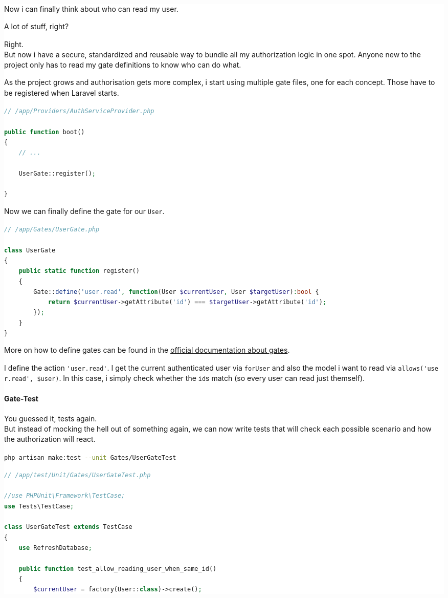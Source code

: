 Now i can finally think about who can read my user.

A lot of stuff, right?

Right.   
But now i have a secure, standardized and reusable way to bundle all my authorization logic in one spot. Anyone new to the project only has to read my gate definitions to know who can do what.

As the project grows and authorisation gets more complex, i start using multiple gate files, one for each concept.  Those have to be registered when Laravel starts.

```php
// /app/Providers/AuthServiceProvider.php

public function boot()
{
    // ...

    UserGate::register();

}
```

Now we can finally define the gate for our `User`.

```php
// /app/Gates/UserGate.php

class UserGate
{
    public static function register()
    {
        Gate::define('user.read', function(User $currentUser, User $targetUser):bool {
            return $currentUser->getAttribute('id') === $targetUser->getAttribute('id');
        });
    }
}
```

More on how to define gates can be found in the [official documentation about gates](https://laravel.com/docs/master/authorization#writing-gates).

I define the action `'user.read'`. I get the current authenticated user via `forUser` and also the model i want to read via `allows('user.read', $user)`.
In this case, i simply check whether the `id`s match (so every user can read just themself).

#### Gate-Test
You guessed it, tests again.  
But instead of mocking the hell out of something again, we can now write tests that will check each possible scenario and how the authorization will react.

```bash
php artisan make:test --unit Gates/UserGateTest
```

```php
// /app/test/Unit/Gates/UserGateTest.php

//use PHPUnit\Framework\TestCase;
use Tests\TestCase;

class UserGateTest extends TestCase
{
    use RefreshDatabase;

    public function test_allow_reading_user_when_same_id()
    {
        $currentUser = factory(User::class)->create();

```